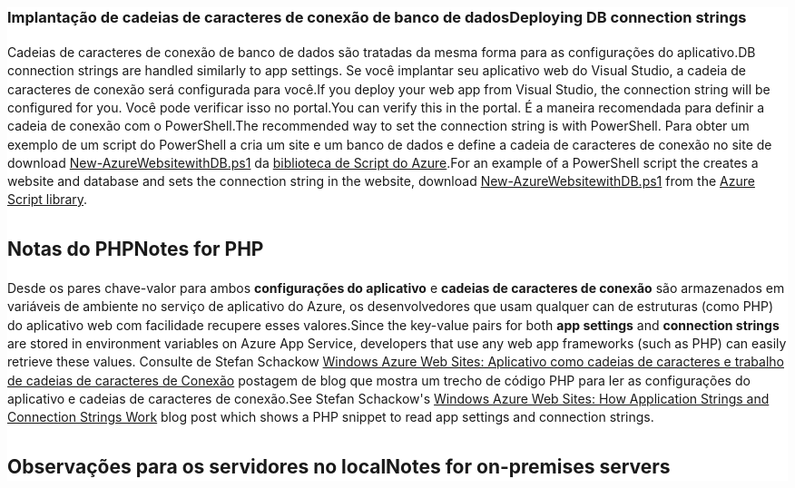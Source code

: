 ### <a name="deploying-db-connection-strings"></a><span data-ttu-id="d80c8-166">Implantação de cadeias de caracteres de conexão de banco de dados</span><span class="sxs-lookup"><span data-stu-id="d80c8-166">Deploying DB connection strings</span></span>

<span data-ttu-id="d80c8-167">Cadeias de caracteres de conexão de banco de dados são tratadas da mesma forma para as configurações do aplicativo.</span><span class="sxs-lookup"><span data-stu-id="d80c8-167">DB connection strings are handled similarly to app settings.</span></span> <span data-ttu-id="d80c8-168">Se você implantar seu aplicativo web do Visual Studio, a cadeia de caracteres de conexão será configurada para você.</span><span class="sxs-lookup"><span data-stu-id="d80c8-168">If you deploy your web app from Visual Studio, the connection string will be configured for you.</span></span> <span data-ttu-id="d80c8-169">Você pode verificar isso no portal.</span><span class="sxs-lookup"><span data-stu-id="d80c8-169">You can verify this in the portal.</span></span> <span data-ttu-id="d80c8-170">É a maneira recomendada para definir a cadeia de conexão com o PowerShell.</span><span class="sxs-lookup"><span data-stu-id="d80c8-170">The recommended way to set the connection string is with PowerShell.</span></span> <span data-ttu-id="d80c8-171">Para obter um exemplo de um script do PowerShell a cria um site e um banco de dados e define a cadeia de caracteres de conexão no site de download [New-AzureWebsitewithDB.ps1](https://gallery.technet.microsoft.com/scriptcenter/Ultimate-Create-Web-SQL-DB-9e0fdfd3) da [biblioteca de Script do Azure](https://gallery.technet.microsoft.com/scriptcenter/site/search?f%5B0%5D.Type=RootCategory&amp;f%5B0%5D.Value=WindowsAzure).</span><span class="sxs-lookup"><span data-stu-id="d80c8-171">For an example of a PowerShell script the creates a website and database and sets the connection string in the website, download [New-AzureWebsitewithDB.ps1](https://gallery.technet.microsoft.com/scriptcenter/Ultimate-Create-Web-SQL-DB-9e0fdfd3) from the [Azure Script library](https://gallery.technet.microsoft.com/scriptcenter/site/search?f%5B0%5D.Type=RootCategory&amp;f%5B0%5D.Value=WindowsAzure).</span></span>

<a id="not"></a>
## <a name="notes-for-php"></a><span data-ttu-id="d80c8-172">Notas do PHP</span><span class="sxs-lookup"><span data-stu-id="d80c8-172">Notes for PHP</span></span>

<span data-ttu-id="d80c8-173">Desde os pares chave-valor para ambos **configurações do aplicativo** e **cadeias de caracteres de conexão** são armazenados em variáveis de ambiente no serviço de aplicativo do Azure, os desenvolvedores que usam qualquer can de estruturas (como PHP) do aplicativo web com facilidade recupere esses valores.</span><span class="sxs-lookup"><span data-stu-id="d80c8-173">Since the key-value pairs for both **app settings** and **connection strings** are stored in environment variables on Azure App Service, developers that use any web app frameworks (such as PHP) can easily retrieve these values.</span></span> <span data-ttu-id="d80c8-174">Consulte de Stefan Schackow [Windows Azure Web Sites: Aplicativo como cadeias de caracteres e trabalho de cadeias de caracteres de Conexão](https://azure.microsoft.com/blog/2013/07/17/windows-azure-web-sites-how-application-strings-and-connection-strings-work/) postagem de blog que mostra um trecho de código PHP para ler as configurações do aplicativo e cadeias de caracteres de conexão.</span><span class="sxs-lookup"><span data-stu-id="d80c8-174">See Stefan Schackow's [Windows Azure Web Sites: How Application Strings and Connection Strings Work](https://azure.microsoft.com/blog/2013/07/17/windows-azure-web-sites-how-application-strings-and-connection-strings-work/) blog post which shows a PHP snippet to read app settings and connection strings.</span></span>

## <a name="notes-for-on-premises-servers"></a><span data-ttu-id="d80c8-175">Observações para os servidores no local</span><span class="sxs-lookup"><span data-stu-id="d80c8-175">Notes for on-premises servers</span></span>
